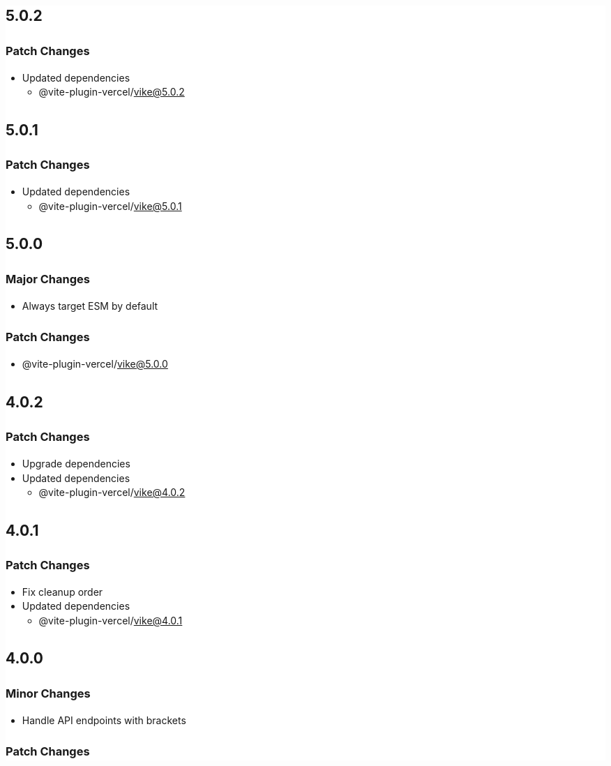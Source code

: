 ## 5.0.2

### Patch Changes

- Updated dependencies
  - @vite-plugin-vercel/vike@5.0.2

## 5.0.1

### Patch Changes

- Updated dependencies
  - @vite-plugin-vercel/vike@5.0.1

## 5.0.0

### Major Changes

- Always target ESM by default

### Patch Changes

- @vite-plugin-vercel/vike@5.0.0

## 4.0.2

### Patch Changes

- Upgrade dependencies
- Updated dependencies
  - @vite-plugin-vercel/vike@4.0.2

## 4.0.1

### Patch Changes

- Fix cleanup order
- Updated dependencies
  - @vite-plugin-vercel/vike@4.0.1

## 4.0.0

### Minor Changes

- Handle API endpoints with brackets

### Patch Changes
